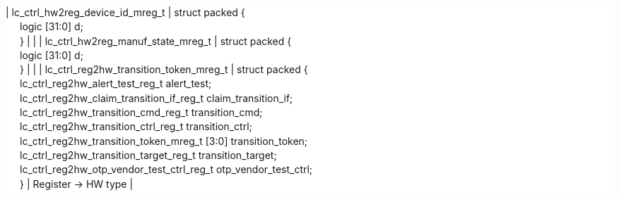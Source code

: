 | lc_ctrl_hw2reg_device_id_mreg_t             | struct packed {<br><span style="padding-left:20px">     logic [31:0] d;<br><span style="padding-left:20px">   }                                                                                                                                                                                                                                                                                                                                                                                                                                                                                                                                                                                                                                                                                                                                                                                                                                                                                                                                                                                                                                                                                                                                                                                                                                                                                                                                                                                                                                                                                                                                                                                                                                                                                                                                     |                                                                                   |
| lc_ctrl_hw2reg_manuf_state_mreg_t           | struct packed {<br><span style="padding-left:20px">     logic [31:0] d;<br><span style="padding-left:20px">   }                                                                                                                                                                                                                                                                                                                                                                                                                                                                                                                                                                                                                                                                                                                                                                                                                                                                                                                                                                                                                                                                                                                                                                                                                                                                                                                                                                                                                                                                                                                                                                                                                                                                                                                                     |                                                                                   |
| lc_ctrl_reg2hw_transition_token_mreg_t      | struct packed {<br><span style="padding-left:20px">     lc_ctrl_reg2hw_alert_test_reg_t alert_test;<br><span style="padding-left:20px">      lc_ctrl_reg2hw_claim_transition_if_reg_t claim_transition_if;<br><span style="padding-left:20px">      lc_ctrl_reg2hw_transition_cmd_reg_t transition_cmd;<br><span style="padding-left:20px">      lc_ctrl_reg2hw_transition_ctrl_reg_t transition_ctrl;<br><span style="padding-left:20px">      lc_ctrl_reg2hw_transition_token_mreg_t [3:0] transition_token;<br><span style="padding-left:20px">      lc_ctrl_reg2hw_transition_target_reg_t transition_target;<br><span style="padding-left:20px">      lc_ctrl_reg2hw_otp_vendor_test_ctrl_reg_t otp_vendor_test_ctrl;<br><span style="padding-left:20px">    }                                                                                                                                                                                                                                                                                                                                                                                                                                                                                                                                                                                                                                                                                                                                                                                                                                                                                                                                                                                                                                                                                 |  Register -> HW type                                                              |